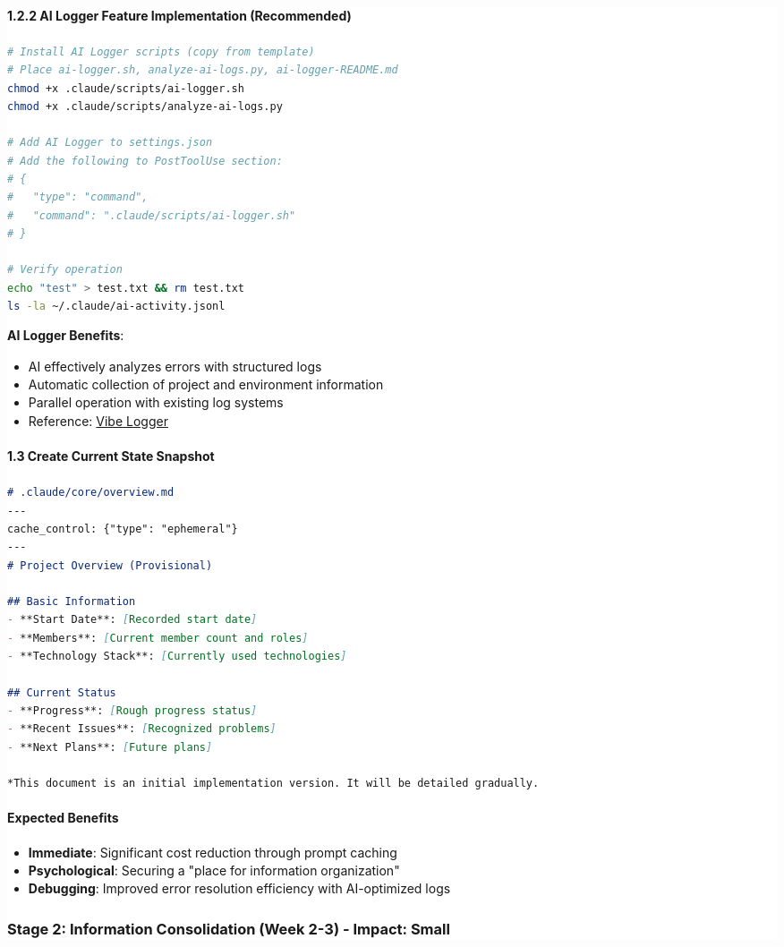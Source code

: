 #### 1.2.2 AI Logger Feature Implementation (Recommended)
```bash
# Install AI Logger scripts (copy from template)
# Place ai-logger.sh, analyze-ai-logs.py, ai-logger-README.md
chmod +x .claude/scripts/ai-logger.sh
chmod +x .claude/scripts/analyze-ai-logs.py

# Add AI Logger to settings.json
# Add the following to PostToolUse section:
# {
#   "type": "command",
#   "command": ".claude/scripts/ai-logger.sh"
# }

# Verify operation
echo "test" > test.txt && rm test.txt
ls -la ~/.claude/ai-activity.jsonl
```

**AI Logger Benefits**:
- AI effectively analyzes errors with structured logs
- Automatic collection of project and environment information
- Parallel operation with existing log systems
- Reference: [Vibe Logger](https://github.com/fladdict/vibe-logger)

#### 1.3 Create Current State Snapshot
```markdown
# .claude/core/overview.md
---
cache_control: {"type": "ephemeral"}
---
# Project Overview (Provisional)

## Basic Information
- **Start Date**: [Recorded start date]
- **Members**: [Current member count and roles]
- **Technology Stack**: [Currently used technologies]

## Current Status
- **Progress**: [Rough progress status]
- **Recent Issues**: [Recognized problems]
- **Next Plans**: [Future plans]

*This document is an initial implementation version. It will be detailed gradually.
```

#### Expected Benefits
- **Immediate**: Significant cost reduction through prompt caching
- **Psychological**: Securing a "place for information organization"
- **Debugging**: Improved error resolution efficiency with AI-optimized logs

### Stage 2: Information Consolidation (Week 2-3) - Impact: Small
